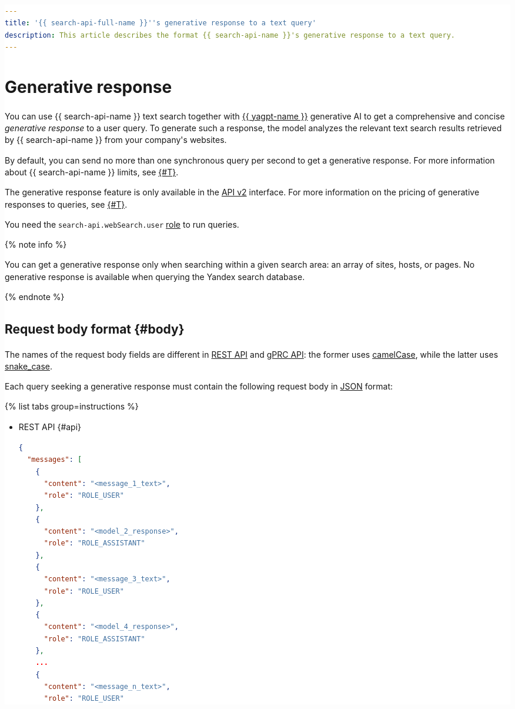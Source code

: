 ```yaml
---
title: '{{ search-api-full-name }}''s generative response to a text query'
description: This article describes the format {{ search-api-name }}'s generative response to a text query.
---
```


# Generative response

You can use {{ search-api-name }} text search together with [{{ yagpt-name }}](../../foundation-models/concepts/yandexgpt/index.md) generative AI to get a comprehensive and concise _generative response_ to a user query. To generate such a response, the model analyzes the relevant text search results retrieved by {{ search-api-name }} from your company's websites.

By default, you can send no more than one synchronous query per second to get a generative response. For more information about {{ search-api-name }} limits, see [{#T}](./limits.md).

The generative response feature is only available in the [API v2](./index.md#api-v2) interface. For more information on the pricing of generative responses to queries, see [{#T}](../pricing.md).

You need the `search-api.webSearch.user` [role](../security/index.md#search-api-webSearch-user) to run queries.

{% note info %}

You can get a generative response only when searching within a given search area: an array of sites, hosts, or pages. No generative response is available when querying the Yandex search database.

{% endnote %}

## Request body format {#body}

The names of the request body fields are different in [REST API](../api-ref/index.md) and [gPRC API](../api-ref/grpc/index.md): the former uses [camelCase](https://en.wikipedia.org/wiki/Camel_case), while the latter uses [snake_case](https://en.wikipedia.org/wiki/Snake_case).

Each query seeking a generative response must contain the following request body in [JSON](https://en.wikipedia.org/wiki/JSON) format:

{% list tabs group=instructions %}

- REST API {#api}

  ```json 
  {
    "messages": [
      {
        "content": "<message_1_text>",
        "role": "ROLE_USER"
      },
      {
        "content": "<model_2_response>",
        "role": "ROLE_ASSISTANT"
      },
      {
        "content": "<message_3_text>",
        "role": "ROLE_USER"
      },
      {
        "content": "<model_4_response>",
        "role": "ROLE_ASSISTANT"
      },
      ...
      {
        "content": "<message_n_text>",
        "role": "ROLE_USER"
  ```